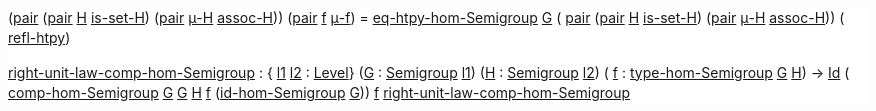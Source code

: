   <a id="7451" class="Symbol">(</a><a id="7452" href="foundation-core.dependent-pair-types.html#575" class="InductiveConstructor">pair</a> <a id="7457" class="Symbol">(</a><a id="7458" href="foundation-core.dependent-pair-types.html#575" class="InductiveConstructor">pair</a> <a id="7463" href="groups.abstract-groups.html#7463" class="Bound">H</a> <a id="7465" href="groups.abstract-groups.html#7465" class="Bound">is-set-H</a><a id="7473" class="Symbol">)</a> <a id="7475" class="Symbol">(</a><a id="7476" href="foundation-core.dependent-pair-types.html#575" class="InductiveConstructor">pair</a> <a id="7481" href="groups.abstract-groups.html#7481" class="Bound">μ-H</a> <a id="7485" href="groups.abstract-groups.html#7485" class="Bound">assoc-H</a><a id="7492" class="Symbol">))</a> <a id="7495" class="Symbol">(</a><a id="7496" href="foundation-core.dependent-pair-types.html#575" class="InductiveConstructor">pair</a> <a id="7501" href="groups.abstract-groups.html#7501" class="Bound">f</a> <a id="7503" href="groups.abstract-groups.html#7503" class="Bound">μ-f</a><a id="7506" class="Symbol">)</a> <a id="7508" class="Symbol">=</a>
  <a id="7512" href="groups.abstract-groups.html#4904" class="Function">eq-htpy-hom-Semigroup</a> <a id="7534" href="groups.abstract-groups.html#7447" class="Bound">G</a>
    <a id="7540" class="Symbol">(</a> <a id="7542" href="foundation-core.dependent-pair-types.html#575" class="InductiveConstructor">pair</a> <a id="7547" class="Symbol">(</a><a id="7548" href="foundation-core.dependent-pair-types.html#575" class="InductiveConstructor">pair</a> <a id="7553" href="groups.abstract-groups.html#7463" class="Bound">H</a> <a id="7555" href="groups.abstract-groups.html#7465" class="Bound">is-set-H</a><a id="7563" class="Symbol">)</a> <a id="7565" class="Symbol">(</a><a id="7566" href="foundation-core.dependent-pair-types.html#575" class="InductiveConstructor">pair</a> <a id="7571" href="groups.abstract-groups.html#7481" class="Bound">μ-H</a> <a id="7575" href="groups.abstract-groups.html#7485" class="Bound">assoc-H</a><a id="7582" class="Symbol">))</a>
    <a id="7589" class="Symbol">(</a> <a id="7591" href="foundation-core.homotopies.html#632" class="Function">refl-htpy</a><a id="7600" class="Symbol">)</a>

<a id="right-unit-law-comp-hom-Semigroup"></a><a id="7603" href="groups.abstract-groups.html#7603" class="Function">right-unit-law-comp-hom-Semigroup</a> <a id="7637" class="Symbol">:</a>
  <a id="7641" class="Symbol">{</a> <a id="7643" href="groups.abstract-groups.html#7643" class="Bound">l1</a> <a id="7646" href="groups.abstract-groups.html#7646" class="Bound">l2</a> <a id="7649" class="Symbol">:</a> <a id="7651" href="Agda.Primitive.html#597" class="Postulate">Level</a><a id="7656" class="Symbol">}</a> <a id="7658" class="Symbol">(</a><a id="7659" href="groups.abstract-groups.html#7659" class="Bound">G</a> <a id="7661" class="Symbol">:</a> <a id="7663" href="groups.abstract-groups.html#956" class="Function">Semigroup</a> <a id="7673" href="groups.abstract-groups.html#7643" class="Bound">l1</a><a id="7675" class="Symbol">)</a> <a id="7677" class="Symbol">(</a><a id="7678" href="groups.abstract-groups.html#7678" class="Bound">H</a> <a id="7680" class="Symbol">:</a> <a id="7682" href="groups.abstract-groups.html#956" class="Function">Semigroup</a> <a id="7692" href="groups.abstract-groups.html#7646" class="Bound">l2</a><a id="7694" class="Symbol">)</a>
  <a id="7698" class="Symbol">(</a> <a id="7700" href="groups.abstract-groups.html#7700" class="Bound">f</a> <a id="7702" class="Symbol">:</a> <a id="7704" href="groups.abstract-groups.html#3299" class="Function">type-hom-Semigroup</a> <a id="7723" href="groups.abstract-groups.html#7659" class="Bound">G</a> <a id="7725" href="groups.abstract-groups.html#7678" class="Bound">H</a><a id="7726" class="Symbol">)</a> <a id="7728" class="Symbol">→</a>
  <a id="7732" href="foundation-core.identity-types.html#641" class="Datatype">Id</a> <a id="7735" class="Symbol">(</a> <a id="7737" href="groups.abstract-groups.html#5898" class="Function">comp-hom-Semigroup</a> <a id="7756" href="groups.abstract-groups.html#7659" class="Bound">G</a> <a id="7758" href="groups.abstract-groups.html#7659" class="Bound">G</a> <a id="7760" href="groups.abstract-groups.html#7678" class="Bound">H</a> <a id="7762" href="groups.abstract-groups.html#7700" class="Bound">f</a> <a id="7764" class="Symbol">(</a><a id="7765" href="groups.abstract-groups.html#5735" class="Function">id-hom-Semigroup</a> <a id="7782" href="groups.abstract-groups.html#7659" class="Bound">G</a><a id="7783" class="Symbol">))</a> <a id="7786" href="groups.abstract-groups.html#7700" class="Bound">f</a>
<a id="7788" href="groups.abstract-groups.html#7603" class="Function">right-unit-law-comp-hom-Semigroup</a>